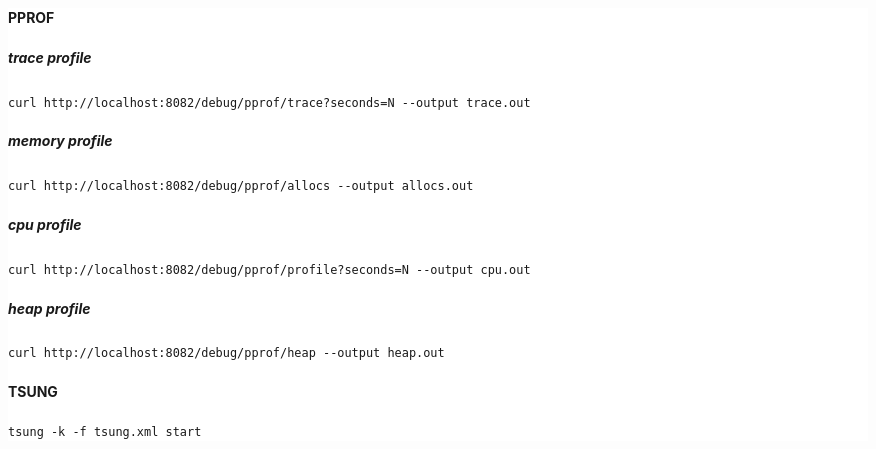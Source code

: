 #### PPROF
##### trace profile
```shell script
curl http://localhost:8082/debug/pprof/trace?seconds=N --output trace.out
```
##### memory profile
```shell script
curl http://localhost:8082/debug/pprof/allocs --output allocs.out
```
##### cpu profile
```shell script
curl http://localhost:8082/debug/pprof/profile?seconds=N --output cpu.out
```
##### heap profile
```shell script
curl http://localhost:8082/debug/pprof/heap --output heap.out
```

#### TSUNG
```shell script
tsung -k -f tsung.xml start
```